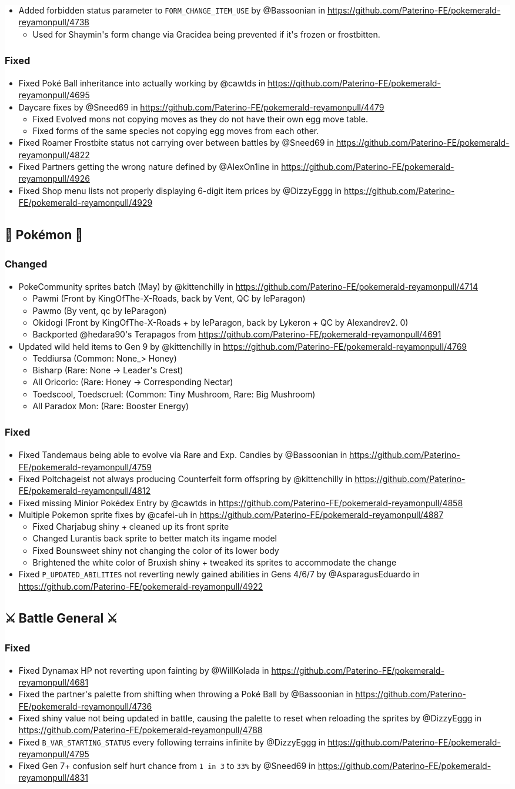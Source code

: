 * Added forbidden status parameter to `FORM_CHANGE_ITEM_USE` by @Bassoonian in https://github.com/Paterino-FE/pokemerald-reyamonpull/4738
    * Used for Shaymin's form change via Gracidea being prevented if it's frozen or frostbitten.
### Fixed
* Fixed Poké Ball inheritance into actually working by @cawtds in https://github.com/Paterino-FE/pokemerald-reyamonpull/4695
* Daycare fixes by @Sneed69 in https://github.com/Paterino-FE/pokemerald-reyamonpull/4479
    * Fixed Evolved mons not copying moves as they do not have their own egg move table.
    * Fixed forms of the same species not copying egg moves from each other.
* Fixed Roamer Frostbite status not carrying over between battles by @Sneed69 in https://github.com/Paterino-FE/pokemerald-reyamonpull/4822
* Fixed Partners getting the wrong nature defined by @AlexOn1ine in https://github.com/Paterino-FE/pokemerald-reyamonpull/4926
* Fixed Shop menu lists not properly displaying 6-digit item prices by @DizzyEggg in https://github.com/Paterino-FE/pokemerald-reyamonpull/4929

## 🐉 Pokémon 🐉
### Changed
* PokeCommunity sprites batch (May) by @kittenchilly in https://github.com/Paterino-FE/pokemerald-reyamonpull/4714
    * Pawmi (Front by KingOfThe-X-Roads, back by Vent, QC by leParagon)
    * Pawmo (By vent, qc by leParagon)
    * Okidogi (Front by KingOfThe-X-Roads + by leParagon, back by Lykeron + QC by Alexandrev2. 0)
    * Backported @hedara90's Terapagos from https://github.com/Paterino-FE/pokemerald-reyamonpull/4691
* Updated wild held items to Gen 9 by @kittenchilly in https://github.com/Paterino-FE/pokemerald-reyamonpull/4769
    * Teddiursa (Common: None_> Honey)
    * Bisharp (Rare: None -> Leader's Crest)
    * All Oricorio: (Rare: Honey -> Corresponding Nectar)
    * Toedscool, Toedscruel: (Common: Tiny Mushroom, Rare: Big Mushroom)
    * All Paradox Mon: (Rare: Booster Energy)
### Fixed
* Fixed Tandemaus being able to evolve via Rare and Exp. Candies by @Bassoonian in https://github.com/Paterino-FE/pokemerald-reyamonpull/4759
* Fixed Poltchageist not always producing Counterfeit form offspring by @kittenchilly in https://github.com/Paterino-FE/pokemerald-reyamonpull/4812
* Fixed missing Minior Pokédex Entry by @cawtds in https://github.com/Paterino-FE/pokemerald-reyamonpull/4858
* Multiple Pokemon sprite fixes by @cafei-uh in https://github.com/Paterino-FE/pokemerald-reyamonpull/4887
    - Fixed Charjabug shiny + cleaned up its front sprite
    - Changed Lurantis back sprite to better match its ingame model
    - Fixed Bounsweet shiny not changing the color of its lower body
    - Brightened the white color of Bruxish shiny + tweaked its sprites to accommodate the change
* Fixed `P_UPDATED_ABILITIES` not reverting newly gained abilities in Gens 4/6/7 by @AsparagusEduardo in https://github.com/Paterino-FE/pokemerald-reyamonpull/4922

## ⚔️ Battle General ⚔️ ##
### Fixed
* Fixed Dynamax HP not reverting upon fainting by @WillKolada in https://github.com/Paterino-FE/pokemerald-reyamonpull/4681
* Fixed the partner's palette from shifting when throwing a Poké Ball by @Bassoonian in https://github.com/Paterino-FE/pokemerald-reyamonpull/4736
* Fixed shiny value not being updated in battle, causing the palette to reset when reloading the sprites by @DizzyEggg in https://github.com/Paterino-FE/pokemerald-reyamonpull/4788
* Fixed `B_VAR_STARTING_STATUS` every following terrains infinite by @DizzyEggg in https://github.com/Paterino-FE/pokemerald-reyamonpull/4795
* Fixed Gen 7+ confusion self hurt chance from `1 in 3` to `33%` by @Sneed69 in https://github.com/Paterino-FE/pokemerald-reyamonpull/4831